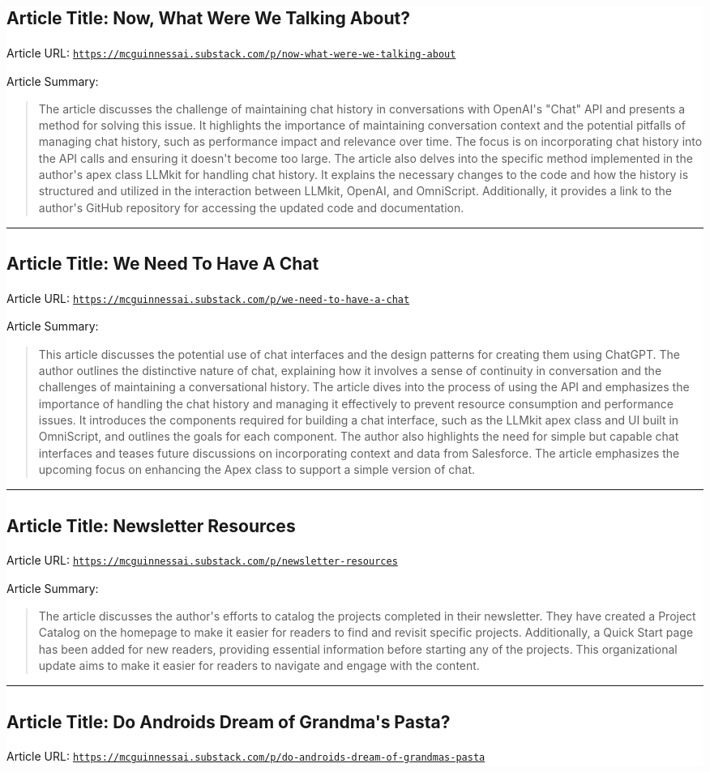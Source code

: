 
## Article Title: Now, What Were We Talking About?
Article URL: [`https://mcguinnessai.substack.com/p/now-what-were-we-talking-about`](https://mcguinnessai.substack.com/p/now-what-were-we-talking-about)

Article Summary:

> The article discusses the challenge of maintaining chat history in conversations with OpenAI's "Chat" API and presents a method for solving this issue. It highlights the importance of maintaining conversation context and the potential pitfalls of managing chat history, such as performance impact and relevance over time. The focus is on incorporating chat history into the API calls and ensuring it doesn't become too large. The article also delves into the specific method implemented in the author's apex class LLMkit for handling chat history. It explains the necessary changes to the code and how the history is structured and utilized in the interaction between LLMkit, OpenAI, and OmniScript. Additionally, it provides a link to the author's GitHub repository for accessing the updated code and documentation.

---

## Article Title: We Need To Have A Chat
Article URL: [`https://mcguinnessai.substack.com/p/we-need-to-have-a-chat`](https://mcguinnessai.substack.com/p/we-need-to-have-a-chat)

Article Summary:

> This article discusses the potential use of chat interfaces and the design patterns for creating them using ChatGPT. The author outlines the distinctive nature of chat, explaining how it involves a sense of continuity in conversation and the challenges of maintaining a conversational history. The article dives into the process of using the API and emphasizes the importance of handling the chat history and managing it effectively to prevent resource consumption and performance issues. It introduces the components required for building a chat interface, such as the LLMkit apex class and UI built in OmniScript, and outlines the goals for each component. The author also highlights the need for simple but capable chat interfaces and teases future discussions on incorporating context and data from Salesforce. The article emphasizes the upcoming focus on enhancing the Apex class to support a simple version of chat.

---

## Article Title: Newsletter Resources
Article URL: [`https://mcguinnessai.substack.com/p/newsletter-resources`](https://mcguinnessai.substack.com/p/newsletter-resources)

Article Summary:

> The article discusses the author's efforts to catalog the projects completed in their newsletter. They have created a Project Catalog on the homepage to make it easier for readers to find and revisit specific projects. Additionally, a Quick Start page has been added for new readers, providing essential information before starting any of the projects. This organizational update aims to make it easier for readers to navigate and engage with the content.

---

## Article Title: Do Androids Dream of Grandma's Pasta?
Article URL: [`https://mcguinnessai.substack.com/p/do-androids-dream-of-grandmas-pasta`](https://mcguinnessai.substack.com/p/do-androids-dream-of-grandmas-pasta)
